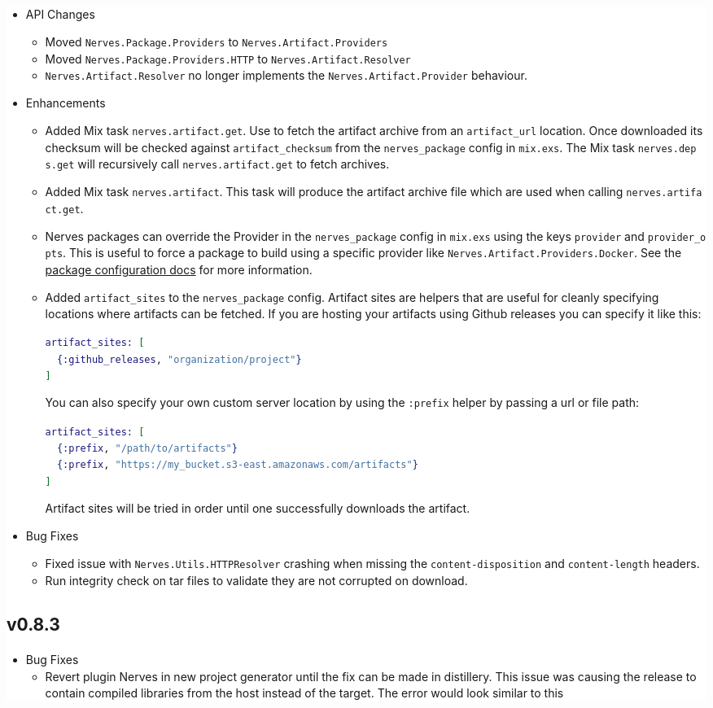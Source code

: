 * API Changes
  * Moved `Nerves.Package.Providers` to `Nerves.Artifact.Providers`
  * Moved `Nerves.Package.Providers.HTTP` to `Nerves.Artifact.Resolver`
  * `Nerves.Artifact.Resolver` no longer implements the
    `Nerves.Artifact.Provider` behaviour.

* Enhancements
  * Added Mix task `nerves.artifact.get`. Use to fetch the artifact archive from an
    `artifact_url` location. Once downloaded its checksum will be checked against
    `artifact_checksum` from the `nerves_package` config in `mix.exs`. The Mix task
    `nerves.deps.get` will recursively call `nerves.artifact.get` to fetch archives.
  * Added Mix task `nerves.artifact`. This task will produce the
    artifact archive file which are used when calling `nerves.artifact.get`.
  * Nerves packages can override the Provider in the `nerves_package` config
    in `mix.exs` using the keys `provider` and `provider_opts`. This is
    useful to force a package to build using a specific provider like
    `Nerves.Artifact.Providers.Docker`. See the [package configuration docs](https://hexdocs.pm/nerves/systems.html#package-configuration)
    for more information.
  * Added `artifact_sites` to the `nerves_package` config. Artifact sites
    are helpers that are useful for cleanly specifying locations where artifacts
    can be fetched. If you are hosting your artifacts using Github releases
    you can specify it like this:

    ```elixir
    artifact_sites: [
      {:github_releases, "organization/project"}
    ]
    ```

    You can also specify your own custom server location by using the `:prefix`
    helper by passing a url or file path:

    ```elixir
    artifact_sites: [
      {:prefix, "/path/to/artifacts"}
      {:prefix, "https://my_bucket.s3-east.amazonaws.com/artifacts"}
    ]
    ```

    Artifact sites will be tried in order until one successfully downloads the
    artifact.
* Bug Fixes
  * Fixed issue with `Nerves.Utils.HTTPResolver` crashing when missing the
    `content-disposition` and `content-length` headers.
  * Run integrity check on tar files to validate they are not corrupted on
    download.

## v0.8.3

* Bug Fixes
  * Revert plugin Nerves in new project generator until
    the fix can be made in distillery.
    This issue was causing the release to contain compiled
    libraries from the host instead of the target.
    The error would look similar to this

